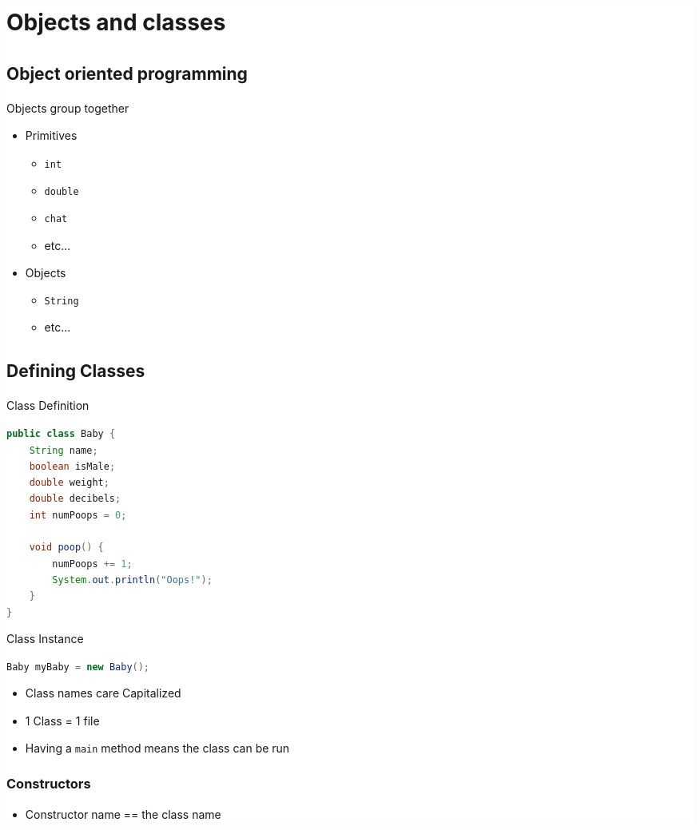 # Objects and classes

## Object oriented programming

Objects group together

- Primitives

    - `int`

    - `double`

    - `chat`

    - etc...

- Objects

    - `String`

    - etc...

## Defining Classes

Class Definition

```java
public class Baby {
    String name;
    boolean isMale;
    double weight;
    double decibels;
    int numPoops = 0;

    void poop() {
        numPoops += 1;
        System.out.println("Oops!");
    }
}
```

Class Instance

```java
Baby myBaby = new Baby();
```

- Class names care Capitalized

- 1 Class = 1 file

- Having a `main` method means the class can be run

### Constructors

- Constructor name == the class name
